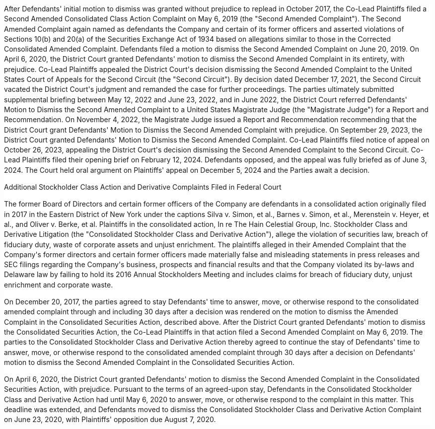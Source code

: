 After Defendants' initial motion to dismiss was granted without prejudice to replead in October 2017, the Co-Lead Plaintiffs filed a Second Amended Consolidated Class Action Complaint on May 6, 2019 (the "Second Amended Complaint"). The Second Amended Complaint again named as defendants the Company and certain of its former officers and asserted violations of Sections 10(b) and 20(a) of the Securities Exchange Act of 1934 based on allegations similar to those in the Corrected Consolidated Amended Complaint. Defendants filed a motion to dismiss the Second Amended Complaint on June 20, 2019. On April 6, 2020, the District Court granted Defendants' motion to dismiss the Second Amended Complaint in its entirety, with prejudice. Co-Lead Plaintiffs appealed the District Court's decision dismissing the Second Amended Complaint to the United States Court of Appeals for the Second Circuit (the "Second Circuit"). By decision dated December 17, 2021, the Second Circuit vacated the District Court's judgment and remanded the case for further proceedings. The parties ultimately submitted supplemental briefing between May 12, 2022 and June 23, 2022, and in June 2022, the District Court referred Defendants' Motion to Dismiss the Second Amended Complaint to a United States Magistrate Judge (the "Magistrate Judge") for a Report and Recommendation. On November 4, 2022, the Magistrate Judge issued a Report and Recommendation recommending that the District Court grant Defendants' Motion to Dismiss the Second Amended Complaint with prejudice. On September 29, 2023, the District Court granted Defendants' Motion to Dismiss the Second Amended Complaint. Co-Lead Plaintiffs filed notice of appeal on October 26, 2023, appealing the District Court's decision dismissing the Second Amended Complaint to the Second Circuit. Co-Lead Plaintiffs filed their opening brief on February 12, 2024. Defendants opposed, and the appeal was fully briefed as of June 3, 2024. The Court held oral argument on Plaintiffs' appeal on December 5, 2024 and the Parties await a decision.

Additional Stockholder Class Action and Derivative Complaints Filed in Federal Court

The former Board of Directors and certain former officers of the Company are defendants in a consolidated action originally filed in 2017 in the Eastern District of New York under the captions Silva v. Simon, et al., Barnes v. Simon, et al., Merenstein v. Heyer, et al., and Oliver v. Berke, et al. Plaintiffs in the consolidated action, In re The Hain Celestial Group, Inc. Stockholder Class and Derivative Litigation (the "Consolidated Stockholder Class and Derivative Action"), allege the violation of securities law, breach of fiduciary duty, waste of corporate assets and unjust enrichment. The plaintiffs alleged in their Amended Complaint that the Company's former directors and certain former officers made materially false and misleading statements in press releases and SEC filings regarding the Company's business, prospects and financial results and that the Company violated its by-laws and Delaware law by failing to hold its 2016 Annual Stockholders Meeting and includes claims for breach of fiduciary duty, unjust enrichment and corporate waste.

On December 20, 2017, the parties agreed to stay Defendants' time to answer, move, or otherwise respond to the consolidated amended complaint through and including 30 days after a decision was rendered on the motion to dismiss the Amended Complaint in the Consolidated Securities Action, described above. After the District Court granted Defendants' motion to dismiss the Consolidated Securities Action, the Co-Lead Plaintiffs in that action filed a Second Amended Complaint on May 6, 2019. The parties to the Consolidated Stockholder Class and Derivative Action thereby agreed to continue the stay of Defendants' time to answer, move, or otherwise respond to the consolidated amended complaint through 30 days after a decision on Defendants' motion to dismiss the Second Amended Complaint in the Consolidated Securities Action.

On April 6, 2020, the District Court granted Defendants' motion to dismiss the Second Amended Complaint in the Consolidated Securities Action, with prejudice. Pursuant to the terms of an agreed-upon stay, Defendants in the Consolidated Stockholder Class and Derivative Action had until May 6, 2020 to answer, move, or otherwise respond to the complaint in this matter. This deadline was extended, and Defendants moved to dismiss the Consolidated Stockholder Class and Derivative Action Complaint on June 23, 2020, with Plaintiffs' opposition due August 7, 2020.
